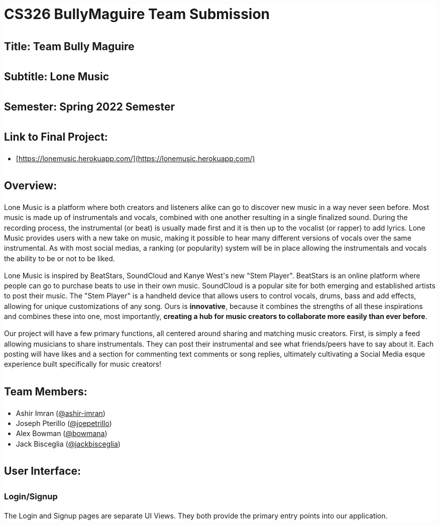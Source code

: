 # CS326 BullyMaguire Team Submission

## **Title:** Team Bully Maguire

## **Subtitle:** Lone Music

## **Semester:** Spring 2022 Semester

## **Link to Final Project:**
- [https://lonemusic.herokuapp.com/](https://lonemusic.herokuapp.com/)

## **Overview:**

Lone Music is a platform where both creators and listeners alike can go to discover new music in a way never seen before. Most music is made up of instrumentals and vocals, combined with one another resulting in a single finalized sound. During the recording process, the instrumental (or beat) is usually made first and it is then up to the vocalist (or rapper) to add lyrics. Lone Music provides users with a new take on music, making it possible to hear many different versions of vocals over the same instrumental. As with most social medias, a ranking (or popularity) system will be in place allowing the instrumentals and vocals the ability to be or not to be liked.

Lone Music is inspired by BeatStars, SoundCloud and Kanye West's new "Stem Player". BeatStars is an online platform where people can go to purchase beats to use in their own music. SoundCloud is a popular site for both emerging and established artists to post their music. The "Stem Player" is a handheld device that allows users to control vocals, drums, bass and add effects, allowing for unique customizations of any song. Ours is **innovative**, because it combines the strengths of all these inspirations and combines these into one, most importantly, **creating a hub for music creators to collaborate more easily than ever before**.

Our project will have a few primary functions, all centered around sharing and matching music creators. First, is simply a feed allowing musicians to share instrumentals. They can post their instrumental and see what friends/peers have to say about it. Each posting will have likes and a section for commenting text comments or song replies, ultimately cultivating a Social Media esque experience built specifically for music creators!

## **Team Members:**

- Ashir Imran ([@ashir-imran](https://github.com/ashir-imran))
- Joseph Pterillo ([@joepetrillo](https://github.com/joepetrillo))
- Alex Bowman ([@bowmana](https://github.com/bowmana))
- Jack Bisceglia ([@jackbisceglia](https://github.com/jackbisceglia))

## **User Interface:**

### **Login/Signup**

The Login and Signup pages are separate UI Views. They both provide the primary entry points into our application.
